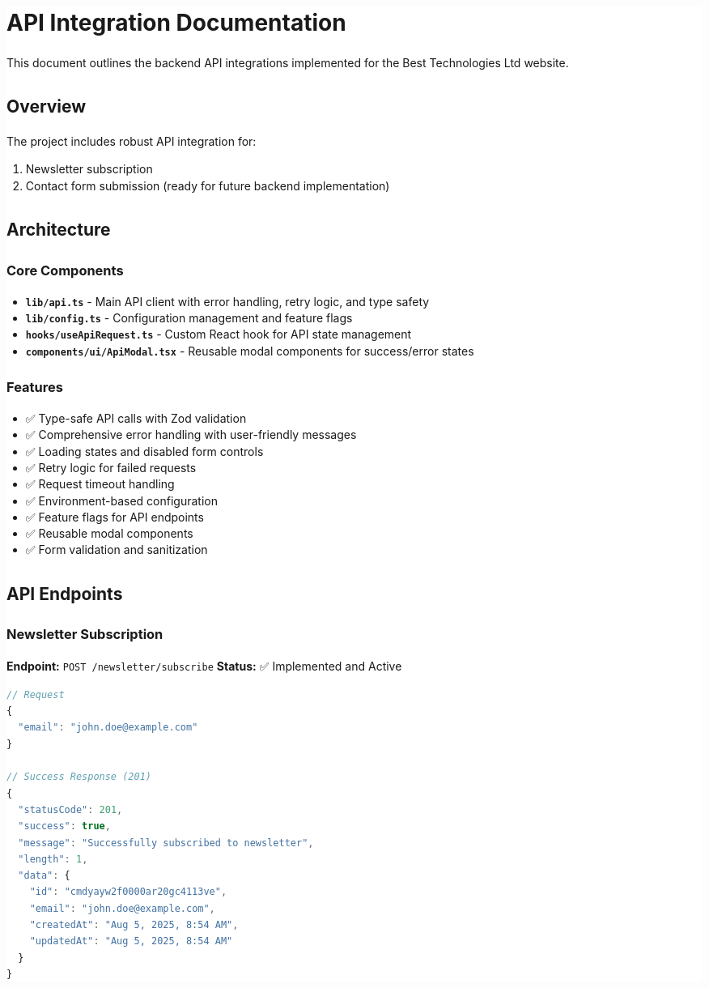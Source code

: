 # API Integration Documentation

This document outlines the backend API integrations implemented for the Best Technologies Ltd website.

## Overview

The project includes robust API integration for:

1. Newsletter subscription
2. Contact form submission (ready for future backend implementation)

## Architecture

### Core Components

- **`lib/api.ts`** - Main API client with error handling, retry logic, and type safety
- **`lib/config.ts`** - Configuration management and feature flags
- **`hooks/useApiRequest.ts`** - Custom React hook for API state management
- **`components/ui/ApiModal.tsx`** - Reusable modal components for success/error states

### Features

- ✅ Type-safe API calls with Zod validation
- ✅ Comprehensive error handling with user-friendly messages
- ✅ Loading states and disabled form controls
- ✅ Retry logic for failed requests
- ✅ Request timeout handling
- ✅ Environment-based configuration
- ✅ Feature flags for API endpoints
- ✅ Reusable modal components
- ✅ Form validation and sanitization

## API Endpoints

### Newsletter Subscription

**Endpoint:** `POST /newsletter/subscribe`
**Status:** ✅ Implemented and Active

```typescript
// Request
{
  "email": "john.doe@example.com"
}

// Success Response (201)
{
  "statusCode": 201,
  "success": true,
  "message": "Successfully subscribed to newsletter",
  "length": 1,
  "data": {
    "id": "cmdyayw2f0000ar20gc4113ve",
    "email": "john.doe@example.com",
    "createdAt": "Aug 5, 2025, 8:54 AM",
    "updatedAt": "Aug 5, 2025, 8:54 AM"
  }
}
```
